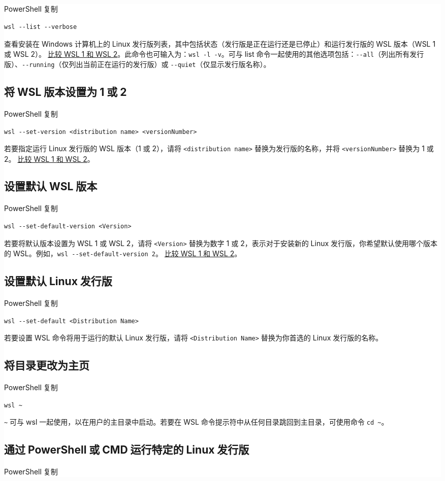 PowerShell 复制

```
wsl --list --verbose
```

查看安装在 Windows 计算机上的 Linux 发行版列表，其中包括状态（发行版是正在运行还是已停止）和运行发行版的 WSL 版本（WSL 1 或 WSL 2）。 [比较 WSL 1 和 WSL 2](https://docs.microsoft.com/zh-cn/windows/wsl/compare-versions)。此命令也可输入为：`wsl -l -v`。可与 list 命令一起使用的其他选项包括：`--all`（列出所有发行版）、`--running`（仅列出当前正在运行的发行版）或 `--quiet`（仅显示发行版名称）。

## 将 WSL 版本设置为 1 或 2

PowerShell 复制

```
wsl --set-version <distribution name> <versionNumber>
```

若要指定运行 Linux 发行版的 WSL 版本（1 或 2），请将 `<distribution name>` 替换为发行版的名称，并将 `<versionNumber>` 替换为 1 或 2。 [比较 WSL 1 和 WSL 2](https://docs.microsoft.com/zh-cn/windows/wsl/compare-versions)。

## 设置默认 WSL 版本

PowerShell 复制

```
wsl --set-default-version <Version>
```

若要将默认版本设置为 WSL 1 或 WSL 2，请将 `<Version>` 替换为数字 1 或 2，表示对于安装新的 Linux 发行版，你希望默认使用哪个版本的 WSL。例如，`wsl --set-default-version 2`。 [比较 WSL 1 和 WSL 2](https://docs.microsoft.com/zh-cn/windows/wsl/compare-versions)。

## 设置默认 Linux 发行版

PowerShell 复制

```
wsl --set-default <Distribution Name>
```

若要设置 WSL 命令将用于运行的默认 Linux 发行版，请将 `<Distribution Name>` 替换为你首选的 Linux 发行版的名称。

## 将目录更改为主页

PowerShell 复制

```
wsl ~
```

`~` 可与 wsl 一起使用，以在用户的主目录中启动。若要在 WSL 命令提示符中从任何目录跳回到主目录，可使用命令 `cd ~`。

## 通过 PowerShell 或 CMD 运行特定的 Linux 发行版

PowerShell 复制
